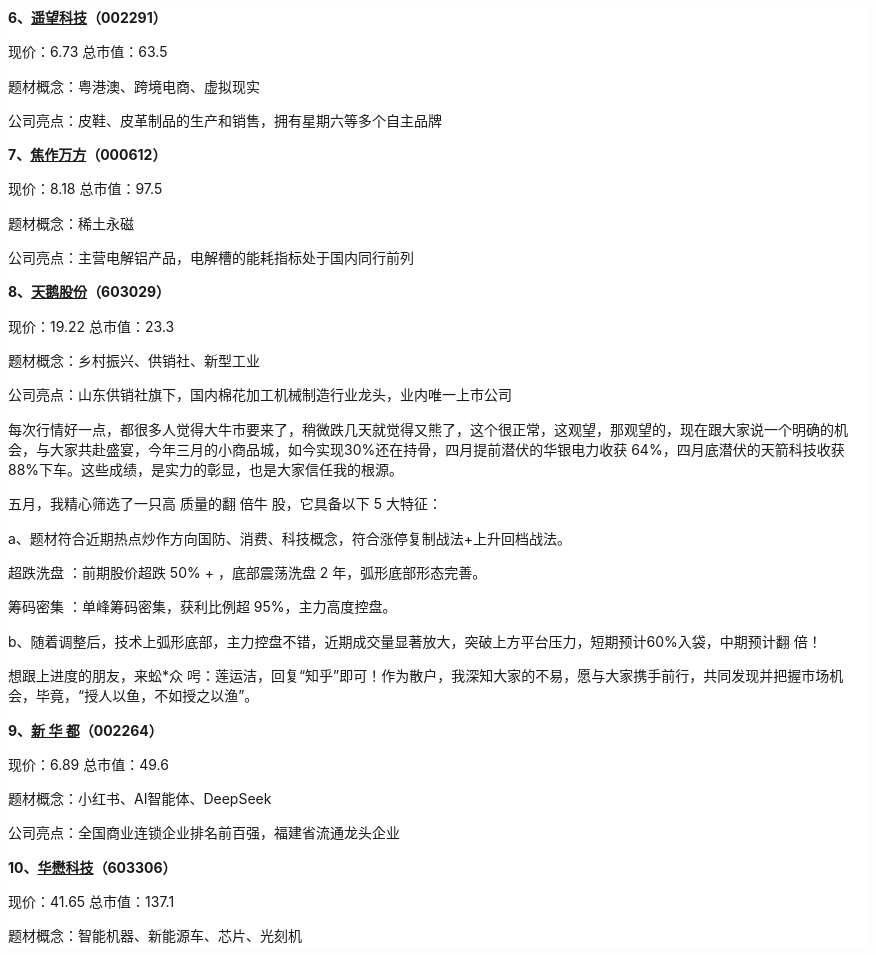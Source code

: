 **6、[遥望科技](https://zhida.zhihu.com/search?content_id=728274084&content_type=Answer&match_order=1&q=%E9%81%A5%E6%9C%9B%E7%A7%91%E6%8A%80&zhida_source=entity)（002291）**

现价：6.73 总市值：63.5

题材概念：粤港澳、跨境电商、虚拟现实

公司亮点：皮鞋、皮革制品的生产和销售，拥有星期六等多个自主品牌

  

**7、[焦作万方](https://zhida.zhihu.com/search?content_id=728274084&content_type=Answer&match_order=1&q=%E7%84%A6%E4%BD%9C%E4%B8%87%E6%96%B9&zhida_source=entity)（000612）**

现价：8.18 总市值：97.5

题材概念：稀土永磁

公司亮点：主营电解铝产品，电解槽的能耗指标处于国内同行前列

  

**8、[天鹅股份](https://zhida.zhihu.com/search?content_id=728274084&content_type=Answer&match_order=1&q=%E5%A4%A9%E9%B9%85%E8%82%A1%E4%BB%BD&zhida_source=entity)（603029）**

现价：19.22 总市值：23.3

题材概念：乡村振兴、供销社、新型工业

公司亮点：山东供销社旗下，国内棉花加工机械制造行业龙头，业内唯一上市公司

  

每次行情好一点，都很多人觉得大牛市要来了，稍微跌几天就觉得又熊了，这个很正常，这观望，那观望的，现在跟大家说一个明确的机会，与大家共赴盛宴，今年三月的小商品城，如今实现30%还在持骨，四月提前潜伏的华银电力收获 64%，四月底潜伏的天箭科技收获88%下车。这些成绩，是实力的彰显，也是大家信任我的根源。 

 五月，我精心筛选了一只高 质量的翻 倍牛 股，它具备以下 5 大特征： 

a、题材符合近期热点炒作方向国防、消费、科技概念，符合涨停复制战法+上升回档战法。

超跌洗盘 ：前期股价超跌 50% + ，底部震荡洗盘 2 年，弧形底部形态完善。 

筹码密集 ：单峰筹码密集，获利比例超 95%，主力高度控盘。 

b、随着调整后，技术上弧形底部，主力控盘不错，近期成交量显著放大，突破上方平台压力，短期预计60%入袋，中期预计翻 倍！

想跟上进度的朋友，来蚣\*众 呺：莲运洁，回复“知乎”即可！作为散户，我深知大家的不易，愿与大家携手前行，共同发现并把握市场机会，毕竟，“授人以鱼，不如授之以渔”。 ﻿

  

**9、[新 华 都](https://zhida.zhihu.com/search?content_id=728274084&content_type=Answer&match_order=1&q=%E6%96%B0+%E5%8D%8E+%E9%83%BD&zhida_source=entity)（002264）**

现价：6.89 总市值：49.6

题材概念：小红书、AI智能体、DeepSeek

公司亮点：全国商业连锁企业排名前百强，福建省流通龙头企业

  

**10、[华懋科技](https://zhida.zhihu.com/search?content_id=728274084&content_type=Answer&match_order=1&q=%E5%8D%8E%E6%87%8B%E7%A7%91%E6%8A%80&zhida_source=entity)（603306）**

现价：41.65 总市值：137.1

题材概念：智能机器、新能源车、芯片、光刻机
